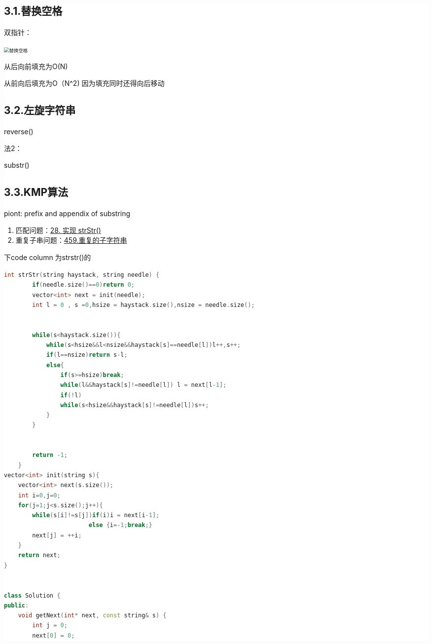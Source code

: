 ## 	3.1.替换空格

双指针：

<img src="https://camo.githubusercontent.com/ceeb030f60d3cea82997354907abfbf403f7ad2caa29fdcda85a3633185076f1/68747470733a2f2f747661312e73696e61696d672e636e2f6c617267652f65366339643234656c7931676f36716d6576686770673230647530396d3471702e676966" alt="替换空格" style="zoom: 67%;" />

从后向前填充为O(N)

从前向后填充为O（N^2) 因为填充同时还得向后移动



## 	3.2.左旋字符串

reverse()

法2：

substr()

## 3.3.KMP算法

piont:  prefix and appendix of substring 

1. 匹配问题：[28. 实现 strStr()](https://programmercarl.com/0028.实现strStr.html)
2. 重复子串问题：[459.重复的子字符串](https://programmercarl.com/0459.重复的子字符串.html)

下code column 为strstr()的

```c++
int strStr(string haystack, string needle) {
        if(needle.size()==0)return 0;
        vector<int> next = init(needle);
        int l = 0 , s =0,hsize = haystack.size(),nsize = needle.size();
    
    
        while(s<haystack.size()){
            while(s<hsize&&l<nsize&&haystack[s]==needle[l])l++,s++;
            if(l==nsize)return s-l;
            else{
                if(s>=hsize)break;
                while(l&&haystack[s]!=needle[l]) l = next[l-1];
                if(!l)
                while(s<hsize&&haystack[s]!=needle[l])s++;
            }
        }
        
    
        return -1;
    }
vector<int> init(string s){
    vector<int> next(s.size());
    int i=0,j=0;
    for(j=1;j<s.size();j++){
        while(s[i]!=s[j])if(i)i = next[i-1];
                        else {i=-1;break;}
     	next[j] = ++i;
    }
    return next;
}


class Solution {
public:
    void getNext(int* next, const string& s) {
        int j = 0;
        next[0] = 0;
```